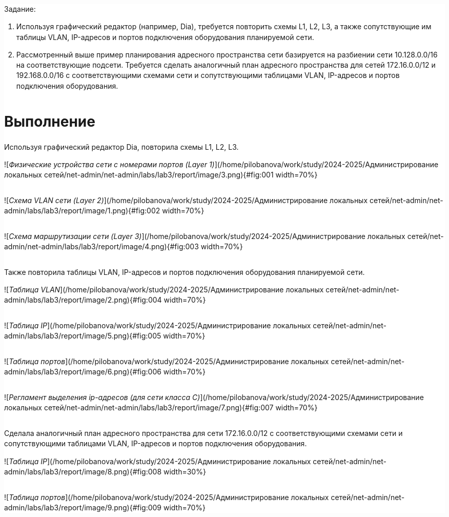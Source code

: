 Задание:

1. Используя графический редактор (например, Dia), требуется повторить схемы L1, L2, L3, а также сопутствующие им таблицы VLAN, IP-адресов и портов подключения оборудования планируемой сети.

2. Рассмотренный выше пример планирования адресного пространства сети базируется на разбиении сети 10.128.0.0/16 на соответствующие подсети. Требуется сделать аналогичный план адресного пространства для сетей 172.16.0.0/12 и 192.168.0.0/16 с соответствующими схемами сети и сопутствующими таблицами VLAN, IP-адресов и портов подключения оборудования.

# Выполнение

Используя графический редактор Dia, повторила схемы L1, L2, L3.

![*Физические устройства сети с номерами портов (Layer 1)*](/home/pilobanova/work/study/2024-2025/Администрирование локальных сетей/net-admin/net-admin/labs/lab3/report/image/3.png){#fig:001 width=70%}

## 

![*Схема VLAN сети (Layer 2)*](/home/pilobanova/work/study/2024-2025/Администрирование локальных сетей/net-admin/net-admin/labs/lab3/report/image/1.png){#fig:002 width=70%}


## 

![*Схема маршрутизации сети (Layer 3)*](/home/pilobanova/work/study/2024-2025/Администрирование локальных сетей/net-admin/net-admin/labs/lab3/report/image/4.png){#fig:003 width=70%}

## 

Также повторила таблицы VLAN, IP-адресов и портов подключения оборудования планируемой сети.

![*Таблица VLAN*](/home/pilobanova/work/study/2024-2025/Администрирование локальных сетей/net-admin/net-admin/labs/lab3/report/image/2.png){#fig:004 width=70%}

## 

![*Таблица IP*](/home/pilobanova/work/study/2024-2025/Администрирование локальных сетей/net-admin/net-admin/labs/lab3/report/image/5.png){#fig:005 width=70%}

## 

![*Таблица портов*](/home/pilobanova/work/study/2024-2025/Администрирование локальных сетей/net-admin/net-admin/labs/lab3/report/image/6.png){#fig:006 width=70%}

## 

![*Регламент выделения ip-адресов (для сети класса C)*](/home/pilobanova/work/study/2024-2025/Администрирование локальных сетей/net-admin/net-admin/labs/lab3/report/image/7.png){#fig:007 width=70%}

## 

Сделала аналогичный план адресного пространства для сети 172.16.0.0/12 с соответствующими схемами сети и сопутствующими таблицами VLAN, IP-адресов и портов подключения оборудования.

![*Таблица IP*](/home/pilobanova/work/study/2024-2025/Администрирование локальных сетей/net-admin/net-admin/labs/lab3/report/image/8.png){#fig:008 width=30%}

## 

![*Таблица портов*](/home/pilobanova/work/study/2024-2025/Администрирование локальных сетей/net-admin/net-admin/labs/lab3/report/image/9.png){#fig:009 width=70%}

## 
